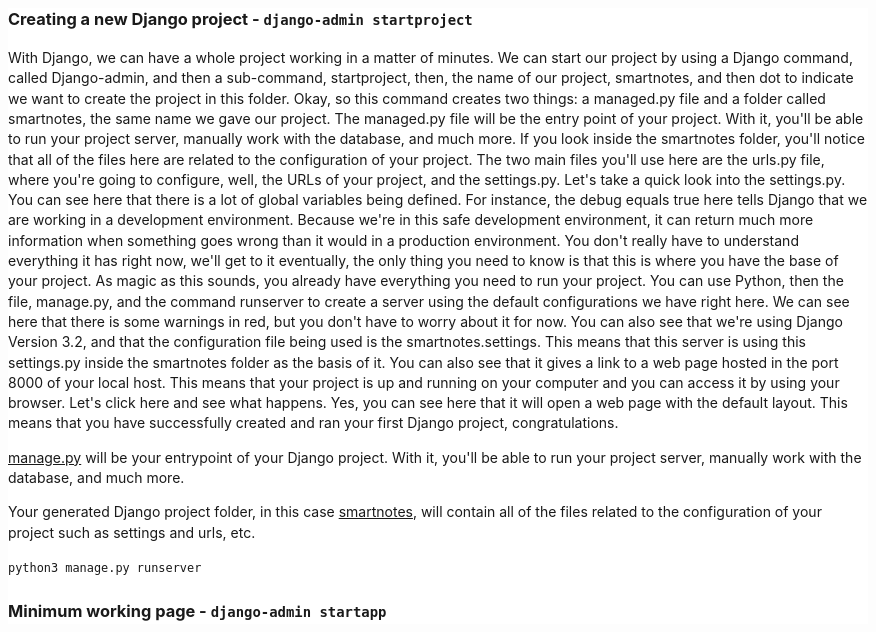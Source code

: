 ### Creating a new Django project - `django-admin startproject`
With Django, we can have a whole project working in a matter of minutes. We can start our project by using a Django command, called Django-admin, and then a sub-command, startproject, then, the name of our project, smartnotes, and then dot to indicate we want to create the project in this folder. Okay, so this command creates two things: a managed.py file and a folder called smartnotes, the same name we gave our project. The managed.py file will be the entry point of your project. With it, you'll be able to run your project server, manually work with the database, and much more. If you look inside the smartnotes folder, you'll notice that all of the files here are related to the configuration of your project. The two main files you'll use here are the urls.py file, where you're going to configure, well, the URLs of your project, and the settings.py. Let's take a quick look into the settings.py. You can see here that there is a lot of global variables being defined. For instance, the debug equals true here tells Django that we are working in a development environment. Because we're in this safe development environment, it can return much more information when something goes wrong than it would in a production environment. You don't really have to understand everything it has right now, we'll get to it eventually, the only thing you need to know is that this is where you have the base of your project. As magic as this sounds, you already have everything you need to run your project. You can use Python, then the file, manage.py, and the command runserver to create a server using the default configurations we have right here. We can see here that there is some warnings in red, but you don't have to worry about it for now. You can also see that we're using Django Version 3.2, and that the configuration file being used is the smartnotes.settings. This means that this server is using this settings.py inside the smartnotes folder as the basis of it. You can also see that it gives a link to a web page hosted in the port 8000 of your local host. This means that your project is up and running on your computer and you can access it by using your browser. Let's click here and see what happens. Yes, you can see here that it will open a web page with the default layout. This means that you have successfully created and ran your first Django project, congratulations.

[manage.py](./manage.py) will be your entrypoint of your Django project. With it, you'll be able to run your project server, manually work with the database, and much more.

Your generated Django project folder, in this case [smartnotes](./smartnotes/), will contain all of the files related to the configuration of your project such as settings and urls, etc.

```bash
python3 manage.py runserver
```

### Minimum working page - `django-admin startapp`
